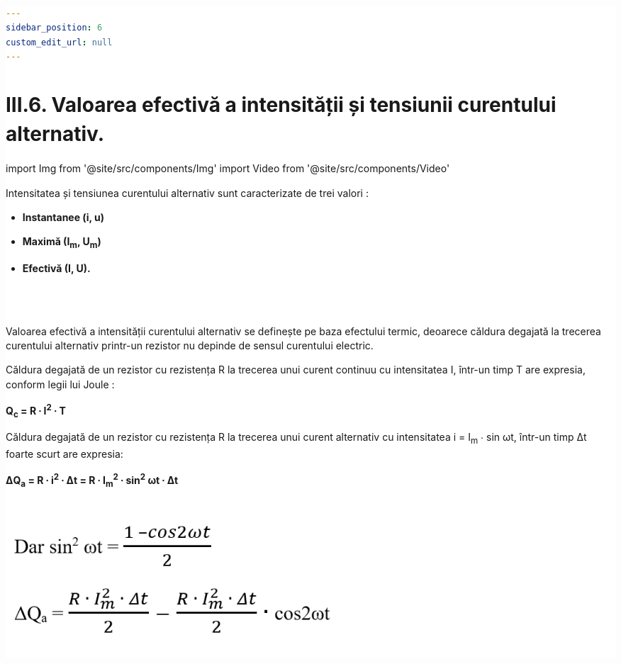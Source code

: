 ```yaml
---
sidebar_position: 6
custom_edit_url: null
---
```


# III.6. Valoarea efectivă a intensității și tensiunii curentului alternativ.




import Img from '@site/src/components/Img'
import Video from '@site/src/components/Video'



<div class="alert alert--primary" role="alert">

Intensitatea și tensiunea curentului alternativ sunt caracterizate de trei valori :

- **Instantanee (i, u)**

- **Maximă (I<sub>m</sub>, U<sub>m</sub>)**

- **Efectivă (I, U).**

</div>


<br></br>


<div class="alert alert--primary" role="alert">


Valoarea efectivă a intensității curentului alternativ se definește pe baza efectului termic, deoarece căldura degajată la trecerea curentului alternativ printr-un rezistor nu depinde de sensul curentului electric.

Căldura degajată de un rezistor cu rezistența R la trecerea unui curent continuu cu intensitatea I, într-un timp T are expresia, conform legii lui Joule :

**Q<sub>c</sub> = R ∙ I<sup>2</sup> ∙ T**



Căldura degajată de un rezistor cu rezistența R la trecerea unui curent alternativ cu intensitatea i = I<sub>m</sub> ∙ sin ωt, într-un timp Δt foarte scurt are expresia:

**ΔQ<sub>a</sub> = R ∙ i<sup>2</sup> ∙ Δt = R ∙ I<sub>m</sub><sup>2</sup> ∙ sin<sup>2</sup> ωt ∙ Δt**



<Img className="img-responsive4" src="fizica/clasa10/capitolul3/III-6-valoarea-efectiva-a-intensitatii-si-tensiunii-curentului-alternativ-poza1-formula-caldurii-degajate-de-un-rezistor.png" width="1000" height="218" lazy={false} />
